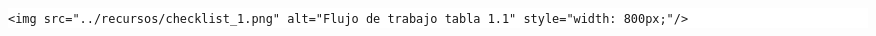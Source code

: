     <img src="../recursos/checklist_1.png" alt="Flujo de trabajo tabla 1.1" style="width: 800px;"/>
</div>

<div style="text-align: center;">